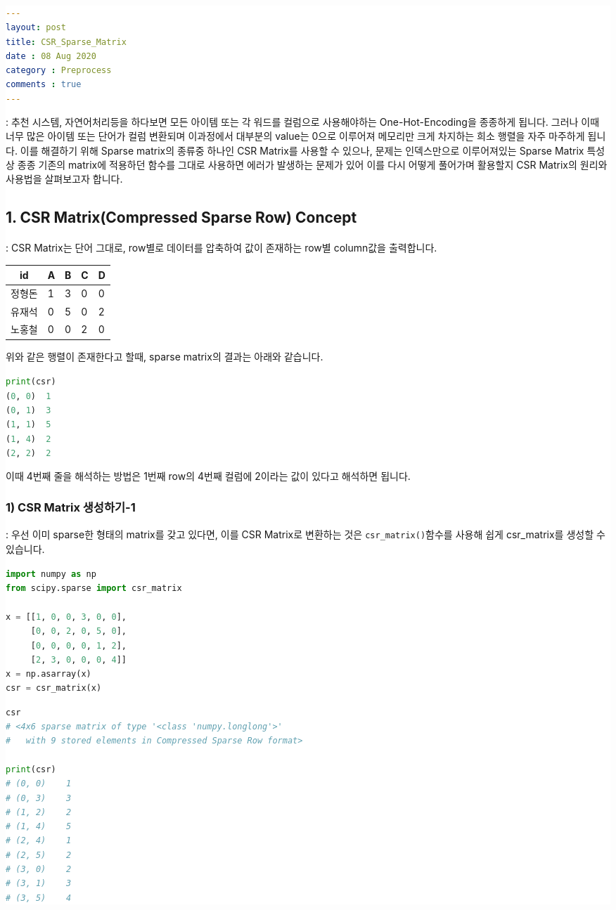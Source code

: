 ```yaml
---
layout: post
title: CSR_Sparse_Matrix
date : 08 Aug 2020
category : Preprocess
comments : true
---
```


: 추천 시스템, 자연어처리등을 하다보면 모든 아이템 또는 각 워드를 컬럼으로 사용해야하는 One-Hot-Encoding을 종종하게 됩니다. 그러나 이때 너무 많은 아이템 또는 단어가 컬럼 변환되며 이과정에서 대부분의 value는 0으로 이루어져 메모리만 크게 차지하는 희소 행렬을 자주 마주하게 됩니다. 이를 해결하기 위해 Sparse matrix의 종류중 하나인 CSR Matrix를 사용할 수 있으나, 문제는 인덱스만으로 이루어져있는 Sparse Matrix 특성상 종종 기존의 matrix에 적용하던 함수를 그대로 사용하면 에러가 발생하는 문제가 있어 이를 다시 어떻게 풀어가며 활용할지 CSR Matrix의 원리와 사용법을 살펴보고자 합니다.

## 1. CSR Matrix(Compressed Sparse Row) Concept
 : CSR Matrix는 단어 그대로, row별로 데이터를 압축하여 값이 존재하는 row별 column값을 출력합니다.

id|A|B|C|D|
---|---|---|---|---|
정형돈|1|3|0|0|
유재석|0|5|0|2|
노홍철|0|0|2|0|

위와 같은 행렬이 존재한다고 할때, sparse matrix의 결과는 아래와 같습니다.
```python
print(csr)
(0, 0)	1
(0, 1)	3
(1, 1)	5
(1, 4)	2
(2, 2)	2
```
이때 4번째 줄을 해석하는 방법은 1번째 row의 4번째 컬럼에 2이라는 값이 있다고 해석하면 됩니다.   


### 1) CSR Matrix 생성하기-1
 : 우선 이미 sparse한 형태의 matrix를 갖고 있다면, 이를 CSR Matrix로 변환하는 것은 `csr_matrix()`함수를 사용해 쉽게 csr_matrix를 생성할 수 있습니다.
```python
import numpy as np
from scipy.sparse import csr_matrix

x = [[1, 0, 0, 3, 0, 0],
     [0, 0, 2, 0, 5, 0],
     [0, 0, 0, 0, 1, 2],
     [2, 3, 0, 0, 0, 4]]
x = np.asarray(x)
csr = csr_matrix(x)
```
```python
csr
# <4x6 sparse matrix of type '<class 'numpy.longlong'>'
# 	with 9 stored elements in Compressed Sparse Row format>

print(csr)
# (0, 0)	1
# (0, 3)	3
# (1, 2)	2
# (1, 4)	5
# (2, 4)	1
# (2, 5)	2
# (3, 0)	2
# (3, 1)	3
# (3, 5)	4
```